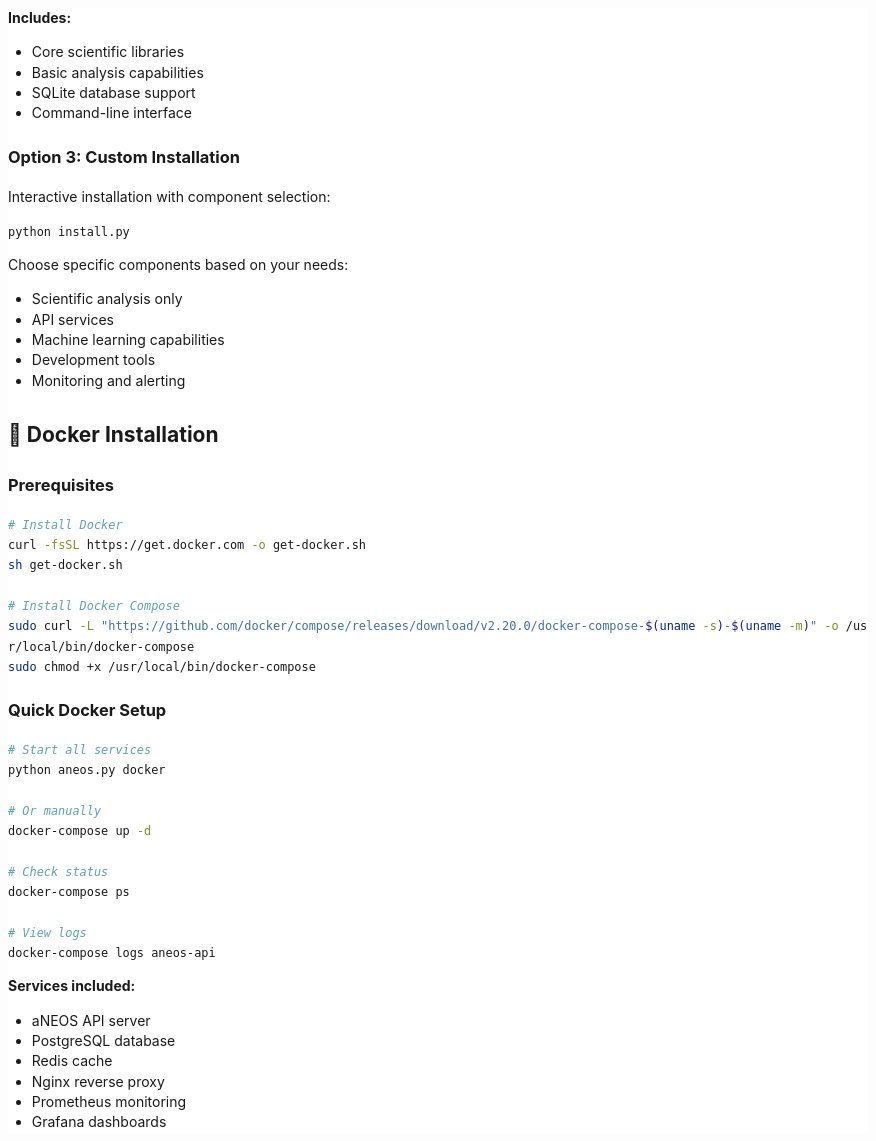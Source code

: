 **Includes:**
- Core scientific libraries
- Basic analysis capabilities
- SQLite database support
- Command-line interface

### Option 3: Custom Installation

Interactive installation with component selection:

```bash
python install.py
```

Choose specific components based on your needs:
- Scientific analysis only
- API services
- Machine learning capabilities
- Development tools
- Monitoring and alerting

## 🐳 Docker Installation

### Prerequisites

```bash
# Install Docker
curl -fsSL https://get.docker.com -o get-docker.sh
sh get-docker.sh

# Install Docker Compose
sudo curl -L "https://github.com/docker/compose/releases/download/v2.20.0/docker-compose-$(uname -s)-$(uname -m)" -o /usr/local/bin/docker-compose
sudo chmod +x /usr/local/bin/docker-compose
```

### Quick Docker Setup

```bash
# Start all services
python aneos.py docker

# Or manually
docker-compose up -d

# Check status
docker-compose ps

# View logs
docker-compose logs aneos-api
```

**Services included:**
- aNEOS API server
- PostgreSQL database
- Redis cache
- Nginx reverse proxy
- Prometheus monitoring
- Grafana dashboards
